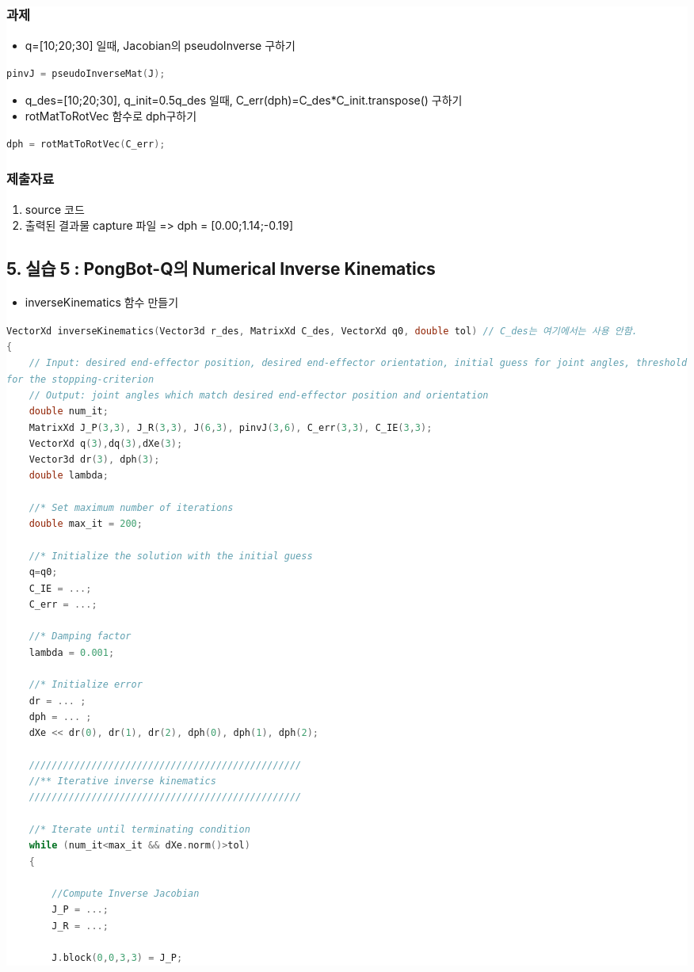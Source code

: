 ~~~c
~~~    

### 과제
* q=[10;20;30] 일때, Jacobian의 pseudoInverse 구하기
~~~c
pinvJ = pseudoInverseMat(J);
~~~    

* q_des=[10;20;30], q_init=0.5q_des 일때, C_err(dph)=C_des*C_init.transpose() 구하기
* rotMatToRotVec 함수로 dph구하기
~~~c
dph = rotMatToRotVec(C_err);
~~~    

### 제출자료
1. source 코드
2. 출력된 결과물 capture 파일 => dph = [0.00;1.14;-0.19]



## 5. 실습 5 : PongBot-Q의 Numerical Inverse Kinematics

* inverseKinematics 함수 만들기
~~~c
VectorXd inverseKinematics(Vector3d r_des, MatrixXd C_des, VectorXd q0, double tol) // C_des는 여기에서는 사용 안함.
{
    // Input: desired end-effector position, desired end-effector orientation, initial guess for joint angles, threshold for the stopping-criterion
    // Output: joint angles which match desired end-effector position and orientation
    double num_it;
    MatrixXd J_P(3,3), J_R(3,3), J(6,3), pinvJ(3,6), C_err(3,3), C_IE(3,3);
    VectorXd q(3),dq(3),dXe(3);
    Vector3d dr(3), dph(3);
    double lambda;
    
    //* Set maximum number of iterations
    double max_it = 200;
    
    //* Initialize the solution with the initial guess
    q=q0;
    C_IE = ...;
    C_err = ...;
    
    //* Damping factor
    lambda = 0.001;
    
    //* Initialize error
    dr = ... ;
    dph = ... ;
    dXe << dr(0), dr(1), dr(2), dph(0), dph(1), dph(2);
    
    ////////////////////////////////////////////////
    //** Iterative inverse kinematics
    ////////////////////////////////////////////////
    
    //* Iterate until terminating condition
    while (num_it<max_it && dXe.norm()>tol)
    {
        
        //Compute Inverse Jacobian
        J_P = ...;
        J_R = ...;

        J.block(0,0,3,3) = J_P;
~~~
